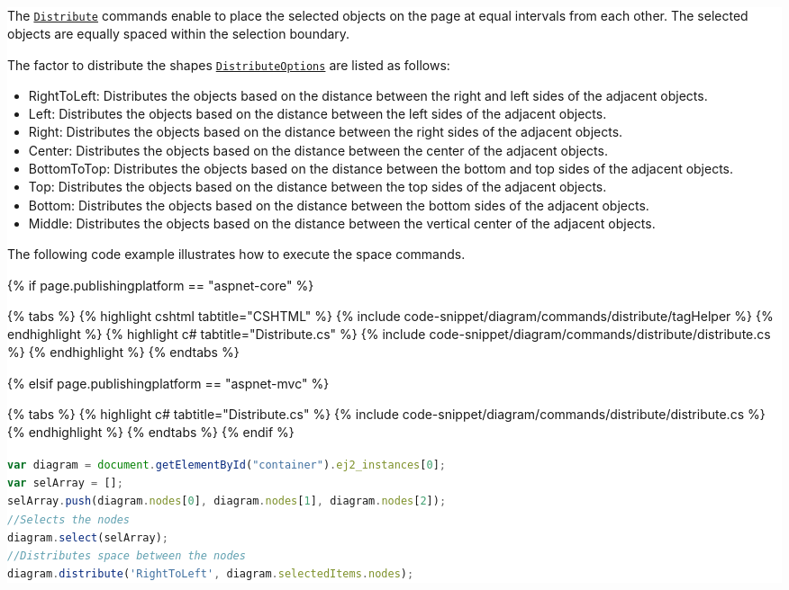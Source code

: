 The [`Distribute`](https://ej2.syncfusion.com/documentation/api/diagram#distribute) commands enable to place the selected objects on the page at equal intervals from each other. The selected objects are equally spaced within the selection boundary.

The factor to distribute the shapes [`DistributeOptions`](https://ej2.syncfusion.com/documentation/api/diagram/distributeOptions/) are listed as follows:

* RightToLeft: Distributes the objects based on the distance between the right and left sides of the adjacent objects.
* Left: Distributes the objects based on the distance between the left sides of the adjacent objects.
* Right: Distributes the objects based on the distance between the right sides of the adjacent objects.
* Center: Distributes the objects based on the distance between the center of the adjacent objects.
* BottomToTop: Distributes the objects based on the distance between the bottom and top sides of the adjacent objects.
* Top: Distributes the objects based on the distance between the top sides of the adjacent objects.
* Bottom: Distributes the objects based on the distance between the bottom sides of the adjacent objects.
* Middle: Distributes the objects based on the distance between the vertical center of the adjacent objects.

The following code example illustrates how to execute the space commands.

{% if page.publishingplatform == "aspnet-core" %}

{% tabs %}
{% highlight cshtml tabtitle="CSHTML" %}
{% include code-snippet/diagram/commands/distribute/tagHelper %}
{% endhighlight %}
{% highlight c# tabtitle="Distribute.cs" %}
{% include code-snippet/diagram/commands/distribute/distribute.cs %}
{% endhighlight %}
{% endtabs %}

{% elsif page.publishingplatform == "aspnet-mvc" %}

{% tabs %}
{% highlight c# tabtitle="Distribute.cs" %}
{% include code-snippet/diagram/commands/distribute/distribute.cs %}
{% endhighlight %}
{% endtabs %}
{% endif %}



```javascript
var diagram = document.getElementById("container").ej2_instances[0];
var selArray = [];
selArray.push(diagram.nodes[0], diagram.nodes[1], diagram.nodes[2]);
//Selects the nodes
diagram.select(selArray);
//Distributes space between the nodes
diagram.distribute('RightToLeft', diagram.selectedItems.nodes);
```
